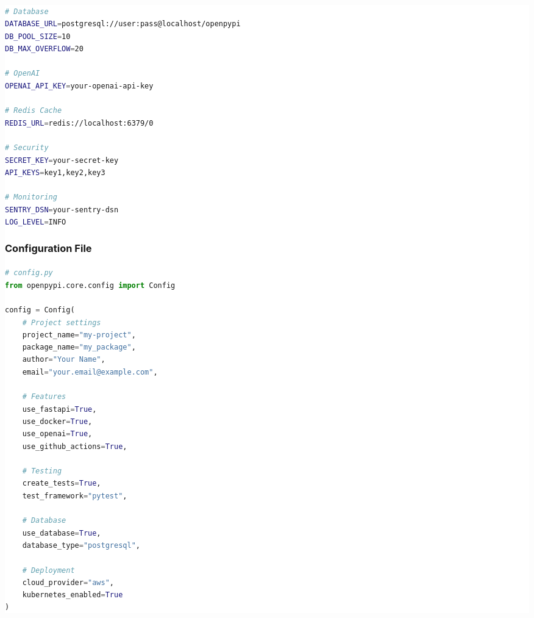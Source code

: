 ```bash
# Database
DATABASE_URL=postgresql://user:pass@localhost/openpypi
DB_POOL_SIZE=10
DB_MAX_OVERFLOW=20

# OpenAI
OPENAI_API_KEY=your-openai-api-key

# Redis Cache
REDIS_URL=redis://localhost:6379/0

# Security
SECRET_KEY=your-secret-key
API_KEYS=key1,key2,key3

# Monitoring
SENTRY_DSN=your-sentry-dsn
LOG_LEVEL=INFO
```

### Configuration File

```python
# config.py
from openpypi.core.config import Config

config = Config(
    # Project settings
    project_name="my-project",
    package_name="my_package", 
    author="Your Name",
    email="your.email@example.com",
    
    # Features
    use_fastapi=True,
    use_docker=True,
    use_openai=True,
    use_github_actions=True,
    
    # Testing
    create_tests=True,
    test_framework="pytest",
    
    # Database
    use_database=True,
    database_type="postgresql",
    
    # Deployment
    cloud_provider="aws",
    kubernetes_enabled=True
)
```
